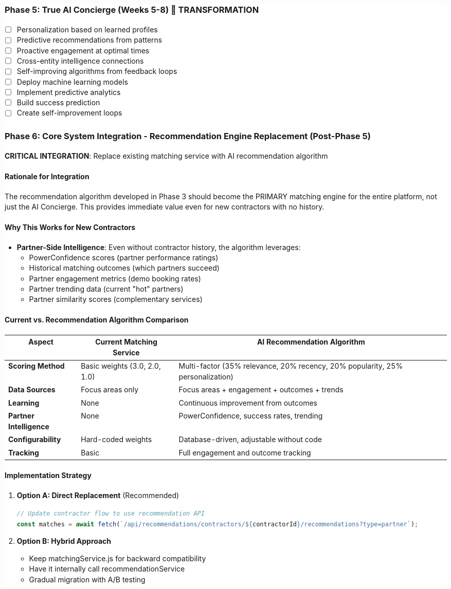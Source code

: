 ### Phase 5: True AI Concierge (Weeks 5-8) 🧠 TRANSFORMATION
- [ ] Personalization based on learned profiles
- [ ] Predictive recommendations from patterns
- [ ] Proactive engagement at optimal times
- [ ] Cross-entity intelligence connections
- [ ] Self-improving algorithms from feedback loops
- [ ] Deploy machine learning models
- [ ] Implement predictive analytics
- [ ] Build success prediction
- [ ] Create self-improvement loops

### Phase 6: Core System Integration - Recommendation Engine Replacement (Post-Phase 5)
**CRITICAL INTEGRATION**: Replace existing matching service with AI recommendation algorithm

#### Rationale for Integration
The recommendation algorithm developed in Phase 3 should become the PRIMARY matching engine for the entire platform, not just the AI Concierge. This provides immediate value even for new contractors with no history.

#### Why This Works for New Contractors
- **Partner-Side Intelligence**: Even without contractor history, the algorithm leverages:
  - PowerConfidence scores (partner performance ratings)
  - Historical matching outcomes (which partners succeed)
  - Partner engagement metrics (demo booking rates)
  - Partner trending data (current "hot" partners)
  - Partner similarity scores (complementary services)

#### Current vs. Recommendation Algorithm Comparison
| Aspect | Current Matching Service | AI Recommendation Algorithm |
|--------|-------------------------|----------------------------|
| **Scoring Method** | Basic weights (3.0, 2.0, 1.0) | Multi-factor (35% relevance, 20% recency, 20% popularity, 25% personalization) |
| **Data Sources** | Focus areas only | Focus areas + engagement + outcomes + trends |
| **Learning** | None | Continuous improvement from outcomes |
| **Partner Intelligence** | None | PowerConfidence, success rates, trending |
| **Configurability** | Hard-coded weights | Database-driven, adjustable without code |
| **Tracking** | Basic | Full engagement and outcome tracking |

#### Implementation Strategy
1. **Option A: Direct Replacement** (Recommended)
   ```javascript
   // Update contractor flow to use recommendation API
   const matches = await fetch(`/api/recommendations/contractors/${contractorId}/recommendations?type=partner`);
   ```

2. **Option B: Hybrid Approach**
   - Keep matchingService.js for backward compatibility
   - Have it internally call recommendationService
   - Gradual migration with A/B testing

